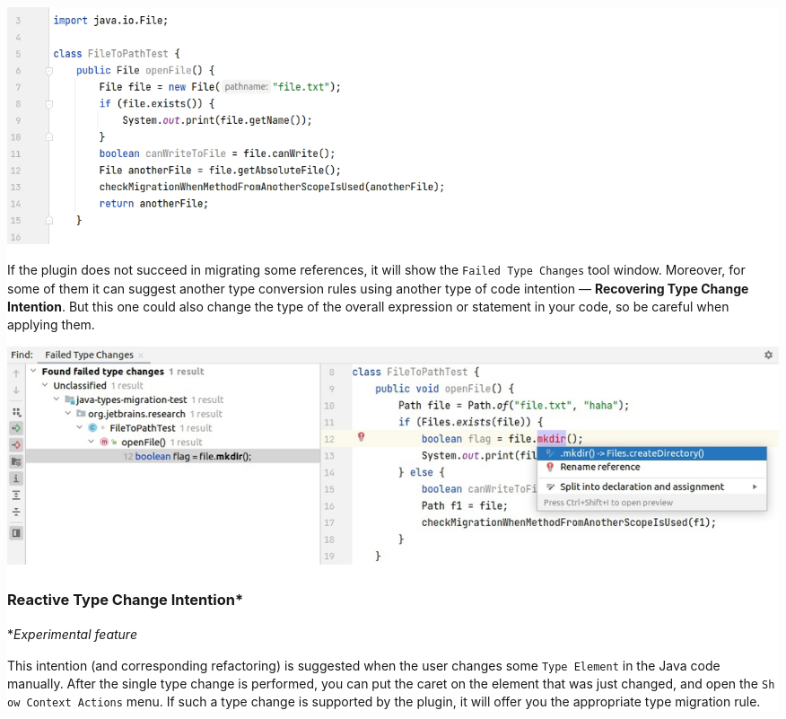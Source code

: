 <img src="assets/img/proactive.gif" alt="Proactive Intention Example" width="600">

If the plugin does not succeed in migrating some references, it will show the
`Failed Type Changes` tool window. Moreover, for some of them it can suggest another type conversion rules using another
type of code intention —
**Recovering Type Change Intention**. But this one could also change the type of the overall expression or statement in
your code, so be careful when applying them.

<img src="assets/img/recovering.jpg" alt="Recovering Intention Example" width="900">

### Reactive Type Change Intention*

**Experimental feature*

This intention (and corresponding refactoring) is suggested when the user changes some `Type Element` in the Java code
manually. After the single type change is performed, you can put the caret on the element that was just changed, and
open the `Show Context Actions`
menu. If such a type change is supported by the plugin, it will offer you the appropriate type migration rule.
